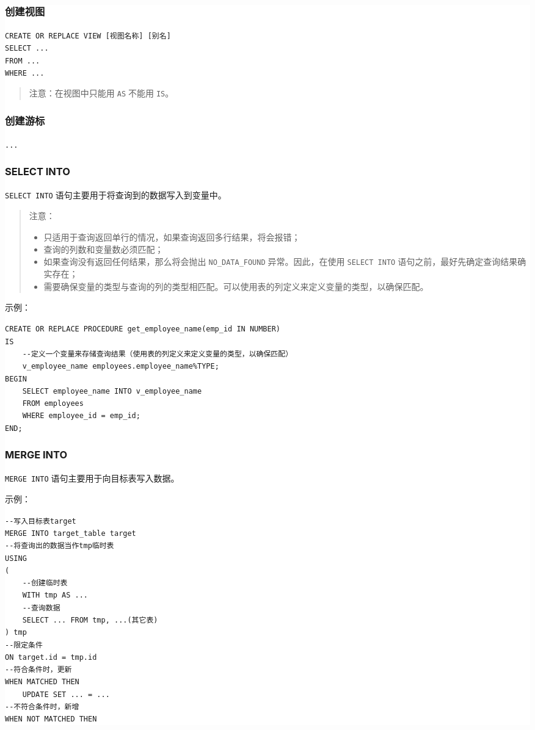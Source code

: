 ```plsql
```

### 创建视图

```plsql
CREATE OR REPLACE VIEW [视图名称] [别名]
SELECT ...
FROM ...
WHERE ...
```

> 注意：在视图中只能用 `AS` 不能用 `IS`。

### 创建游标

```plsql
...
```

### SELECT INTO

`SELECT INTO` 语句主要用于将查询到的数据写入到变量中。

> 注意：
>
> - 只适用于查询返回单行的情况，如果查询返回多行结果，将会报错；
> - 查询的列数和变量数必须匹配；
> - 如果查询没有返回任何结果，那么将会抛出 `NO_DATA_FOUND` 异常。因此，在使用 `SELECT INTO` 语句之前，最好先确定查询结果确实存在；
> - 需要确保变量的类型与查询的列的类型相匹配。可以使用表的列定义来定义变量的类型，以确保匹配。

示例：

```plsql
CREATE OR REPLACE PROCEDURE get_employee_name(emp_id IN NUMBER)
IS
	--定义一个变量来存储查询结果（使用表的列定义来定义变量的类型，以确保匹配）
    v_employee_name employees.employee_name%TYPE; 
BEGIN
	SELECT employee_name INTO v_employee_name
	FROM employees
	WHERE employee_id = emp_id;
END;
```

### MERGE INTO

`MERGE INTO` 语句主要用于向目标表写入数据。

示例：

```plsql
--写入目标表target
MERGE INTO target_table target
--将查询出的数据当作tmp临时表
USING
(
	--创建临时表
    WITH tmp AS ...
    --查询数据
    SELECT ... FROM tmp, ...(其它表)
) tmp
--限定条件
ON target.id = tmp.id
--符合条件时，更新
WHEN MATCHED THEN
	UPDATE SET ... = ...
--不符合条件时，新增
WHEN NOT MATCHED THEN
```